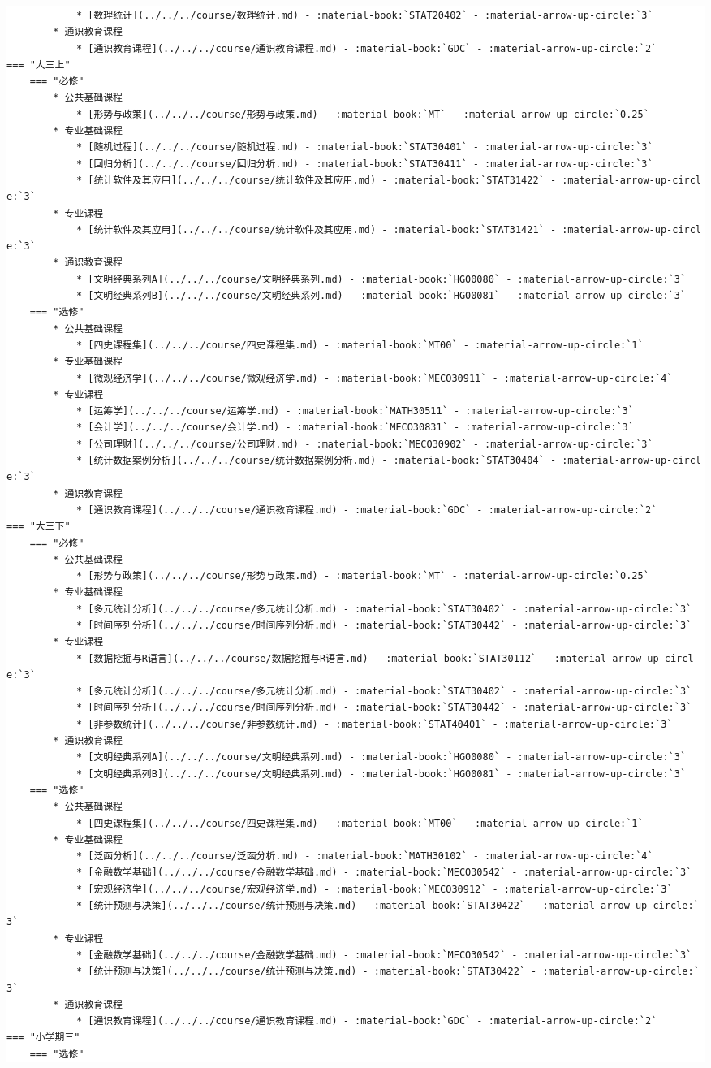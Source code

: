                 * [数理统计](../../../course/数理统计.md) - :material-book:`STAT20402` - :material-arrow-up-circle:`3`  
            * 通识教育课程
                * [通识教育课程](../../../course/通识教育课程.md) - :material-book:`GDC` - :material-arrow-up-circle:`2`  
    === "大三上"  
        === "必修"  
            * 公共基础课程
                * [形势与政策](../../../course/形势与政策.md) - :material-book:`MT` - :material-arrow-up-circle:`0.25`  
            * 专业基础课程
                * [随机过程](../../../course/随机过程.md) - :material-book:`STAT30401` - :material-arrow-up-circle:`3`  
                * [回归分析](../../../course/回归分析.md) - :material-book:`STAT30411` - :material-arrow-up-circle:`3`  
                * [统计软件及其应用](../../../course/统计软件及其应用.md) - :material-book:`STAT31422` - :material-arrow-up-circle:`3`  
            * 专业课程
                * [统计软件及其应用](../../../course/统计软件及其应用.md) - :material-book:`STAT31421` - :material-arrow-up-circle:`3`  
            * 通识教育课程
                * [文明经典系列A](../../../course/文明经典系列.md) - :material-book:`HG00080` - :material-arrow-up-circle:`3`  
                * [文明经典系列B](../../../course/文明经典系列.md) - :material-book:`HG00081` - :material-arrow-up-circle:`3`  
        === "选修"  
            * 公共基础课程
                * [四史课程集](../../../course/四史课程集.md) - :material-book:`MT00` - :material-arrow-up-circle:`1`  
            * 专业基础课程
                * [微观经济学](../../../course/微观经济学.md) - :material-book:`MECO30911` - :material-arrow-up-circle:`4`  
            * 专业课程
                * [运筹学](../../../course/运筹学.md) - :material-book:`MATH30511` - :material-arrow-up-circle:`3`  
                * [会计学](../../../course/会计学.md) - :material-book:`MECO30831` - :material-arrow-up-circle:`3`  
                * [公司理财](../../../course/公司理财.md) - :material-book:`MECO30902` - :material-arrow-up-circle:`3`  
                * [统计数据案例分析](../../../course/统计数据案例分析.md) - :material-book:`STAT30404` - :material-arrow-up-circle:`3`  
            * 通识教育课程
                * [通识教育课程](../../../course/通识教育课程.md) - :material-book:`GDC` - :material-arrow-up-circle:`2`  
    === "大三下"  
        === "必修"  
            * 公共基础课程
                * [形势与政策](../../../course/形势与政策.md) - :material-book:`MT` - :material-arrow-up-circle:`0.25`  
            * 专业基础课程
                * [多元统计分析](../../../course/多元统计分析.md) - :material-book:`STAT30402` - :material-arrow-up-circle:`3`  
                * [时间序列分析](../../../course/时间序列分析.md) - :material-book:`STAT30442` - :material-arrow-up-circle:`3`  
            * 专业课程
                * [数据挖掘与R语言](../../../course/数据挖掘与R语言.md) - :material-book:`STAT30112` - :material-arrow-up-circle:`3`  
                * [多元统计分析](../../../course/多元统计分析.md) - :material-book:`STAT30402` - :material-arrow-up-circle:`3`  
                * [时间序列分析](../../../course/时间序列分析.md) - :material-book:`STAT30442` - :material-arrow-up-circle:`3`  
                * [非参数统计](../../../course/非参数统计.md) - :material-book:`STAT40401` - :material-arrow-up-circle:`3`  
            * 通识教育课程
                * [文明经典系列A](../../../course/文明经典系列.md) - :material-book:`HG00080` - :material-arrow-up-circle:`3`  
                * [文明经典系列B](../../../course/文明经典系列.md) - :material-book:`HG00081` - :material-arrow-up-circle:`3`  
        === "选修"  
            * 公共基础课程
                * [四史课程集](../../../course/四史课程集.md) - :material-book:`MT00` - :material-arrow-up-circle:`1`  
            * 专业基础课程
                * [泛函分析](../../../course/泛函分析.md) - :material-book:`MATH30102` - :material-arrow-up-circle:`4`  
                * [金融数学基础](../../../course/金融数学基础.md) - :material-book:`MECO30542` - :material-arrow-up-circle:`3`  
                * [宏观经济学](../../../course/宏观经济学.md) - :material-book:`MECO30912` - :material-arrow-up-circle:`3`  
                * [统计预测与决策](../../../course/统计预测与决策.md) - :material-book:`STAT30422` - :material-arrow-up-circle:`3`  
            * 专业课程
                * [金融数学基础](../../../course/金融数学基础.md) - :material-book:`MECO30542` - :material-arrow-up-circle:`3`  
                * [统计预测与决策](../../../course/统计预测与决策.md) - :material-book:`STAT30422` - :material-arrow-up-circle:`3`  
            * 通识教育课程
                * [通识教育课程](../../../course/通识教育课程.md) - :material-book:`GDC` - :material-arrow-up-circle:`2`  
    === "小学期三"  
        === "选修"  